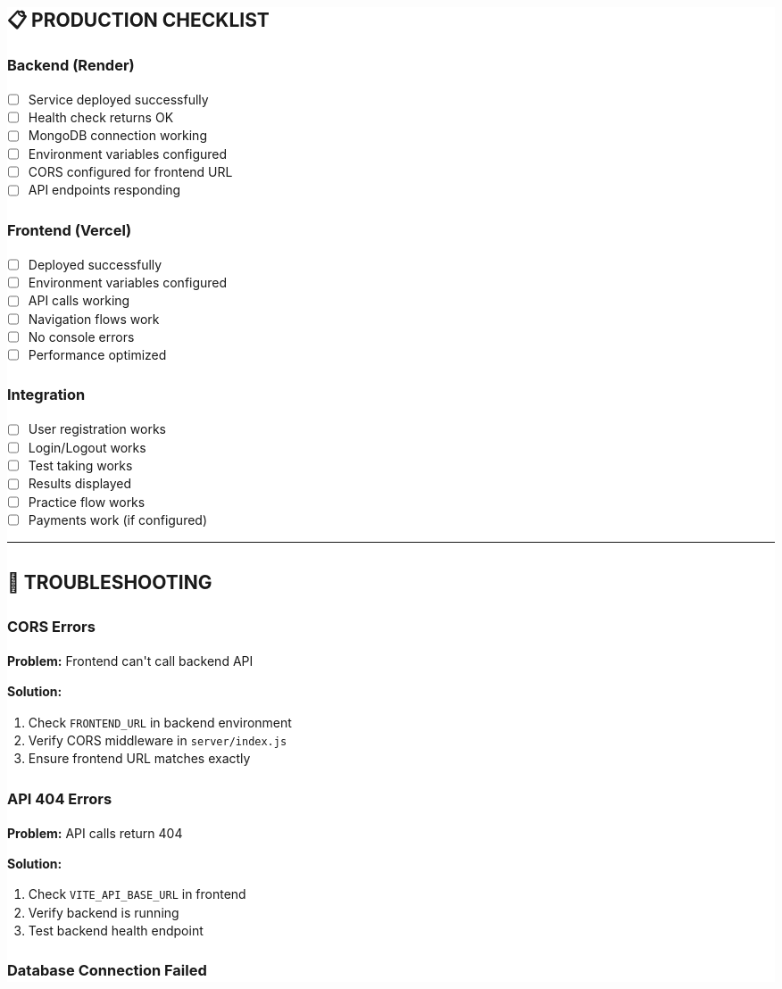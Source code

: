 
## 📋 PRODUCTION CHECKLIST

### Backend (Render)
- [ ] Service deployed successfully
- [ ] Health check returns OK
- [ ] MongoDB connection working
- [ ] Environment variables configured
- [ ] CORS configured for frontend URL
- [ ] API endpoints responding

### Frontend (Vercel)
- [ ] Deployed successfully
- [ ] Environment variables configured
- [ ] API calls working
- [ ] Navigation flows work
- [ ] No console errors
- [ ] Performance optimized

### Integration
- [ ] User registration works
- [ ] Login/Logout works
- [ ] Test taking works
- [ ] Results displayed
- [ ] Practice flow works
- [ ] Payments work (if configured)

---

## 🔧 TROUBLESHOOTING

### CORS Errors

**Problem:** Frontend can't call backend API

**Solution:**
1. Check `FRONTEND_URL` in backend environment
2. Verify CORS middleware in `server/index.js`
3. Ensure frontend URL matches exactly

### API 404 Errors

**Problem:** API calls return 404

**Solution:**
1. Check `VITE_API_BASE_URL` in frontend
2. Verify backend is running
3. Test backend health endpoint

### Database Connection Failed
